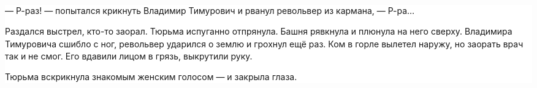 — Р-раз! — попытался крикнуть Владимир Тимурович и рванул револьвер из кармана, — Р-ра…

Раздался выстрел, кто-то заорал. Тюрьма испуганно отпрянула. Башня рявкнула и плюнула на него сверху. Владимира Тимуровича сшибло с ног, револьвер ударился о землю и грохнул ещё раз. Ком в горле вылетел наружу, но заорать врач так и не смог. Его вдавили лицом в грязь, выкрутили руку.

Тюрьма вскрикнула знакомым женским голосом — и закрыла глаза.